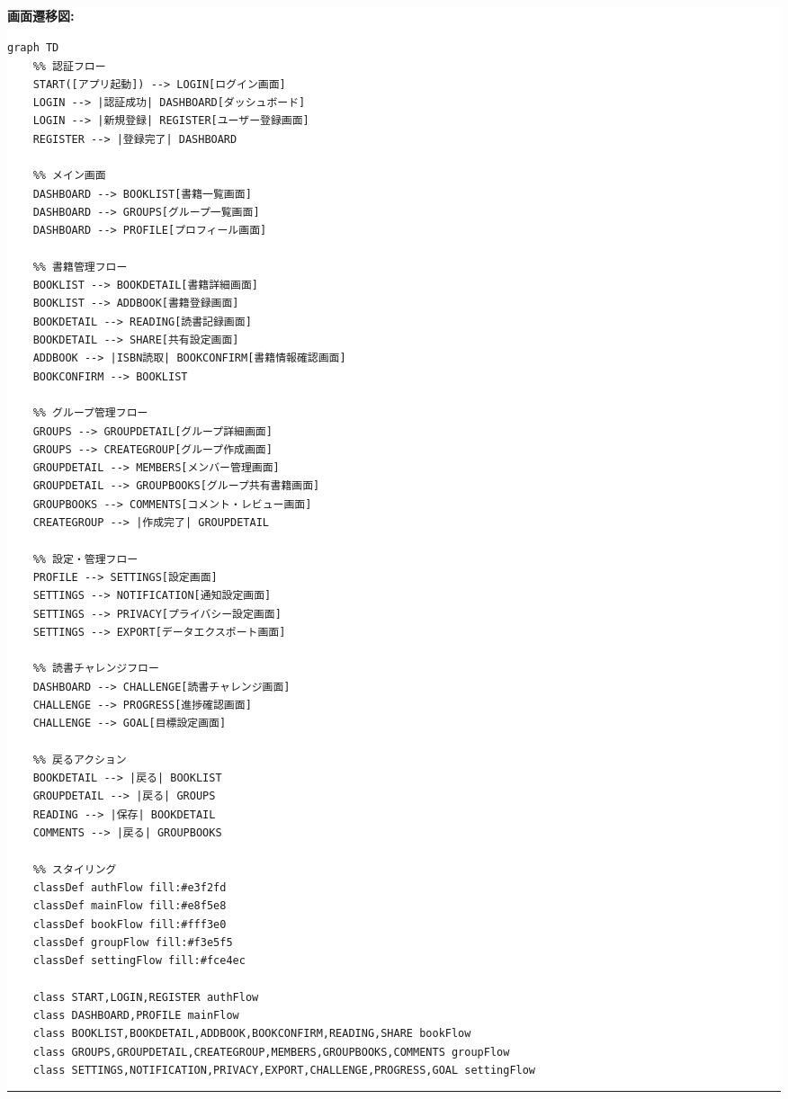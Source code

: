 **画面遷移図:**
```mermaid
graph TD
    %% 認証フロー
    START([アプリ起動]) --> LOGIN[ログイン画面]
    LOGIN --> |認証成功| DASHBOARD[ダッシュボード]
    LOGIN --> |新規登録| REGISTER[ユーザー登録画面]
    REGISTER --> |登録完了| DASHBOARD
    
    %% メイン画面
    DASHBOARD --> BOOKLIST[書籍一覧画面]
    DASHBOARD --> GROUPS[グループ一覧画面]
    DASHBOARD --> PROFILE[プロフィール画面]
    
    %% 書籍管理フロー
    BOOKLIST --> BOOKDETAIL[書籍詳細画面]
    BOOKLIST --> ADDBOOK[書籍登録画面]
    BOOKDETAIL --> READING[読書記録画面]
    BOOKDETAIL --> SHARE[共有設定画面]
    ADDBOOK --> |ISBN読取| BOOKCONFIRM[書籍情報確認画面]
    BOOKCONFIRM --> BOOKLIST
    
    %% グループ管理フロー
    GROUPS --> GROUPDETAIL[グループ詳細画面]
    GROUPS --> CREATEGROUP[グループ作成画面]
    GROUPDETAIL --> MEMBERS[メンバー管理画面]
    GROUPDETAIL --> GROUPBOOKS[グループ共有書籍画面]
    GROUPBOOKS --> COMMENTS[コメント・レビュー画面]
    CREATEGROUP --> |作成完了| GROUPDETAIL
    
    %% 設定・管理フロー
    PROFILE --> SETTINGS[設定画面]
    SETTINGS --> NOTIFICATION[通知設定画面]
    SETTINGS --> PRIVACY[プライバシー設定画面]
    SETTINGS --> EXPORT[データエクスポート画面]
    
    %% 読書チャレンジフロー
    DASHBOARD --> CHALLENGE[読書チャレンジ画面]
    CHALLENGE --> PROGRESS[進捗確認画面]
    CHALLENGE --> GOAL[目標設定画面]
    
    %% 戻るアクション
    BOOKDETAIL --> |戻る| BOOKLIST
    GROUPDETAIL --> |戻る| GROUPS
    READING --> |保存| BOOKDETAIL
    COMMENTS --> |戻る| GROUPBOOKS
    
    %% スタイリング
    classDef authFlow fill:#e3f2fd
    classDef mainFlow fill:#e8f5e8
    classDef bookFlow fill:#fff3e0
    classDef groupFlow fill:#f3e5f5
    classDef settingFlow fill:#fce4ec
    
    class START,LOGIN,REGISTER authFlow
    class DASHBOARD,PROFILE mainFlow
    class BOOKLIST,BOOKDETAIL,ADDBOOK,BOOKCONFIRM,READING,SHARE bookFlow
    class GROUPS,GROUPDETAIL,CREATEGROUP,MEMBERS,GROUPBOOKS,COMMENTS groupFlow
    class SETTINGS,NOTIFICATION,PRIVACY,EXPORT,CHALLENGE,PROGRESS,GOAL settingFlow
```

---